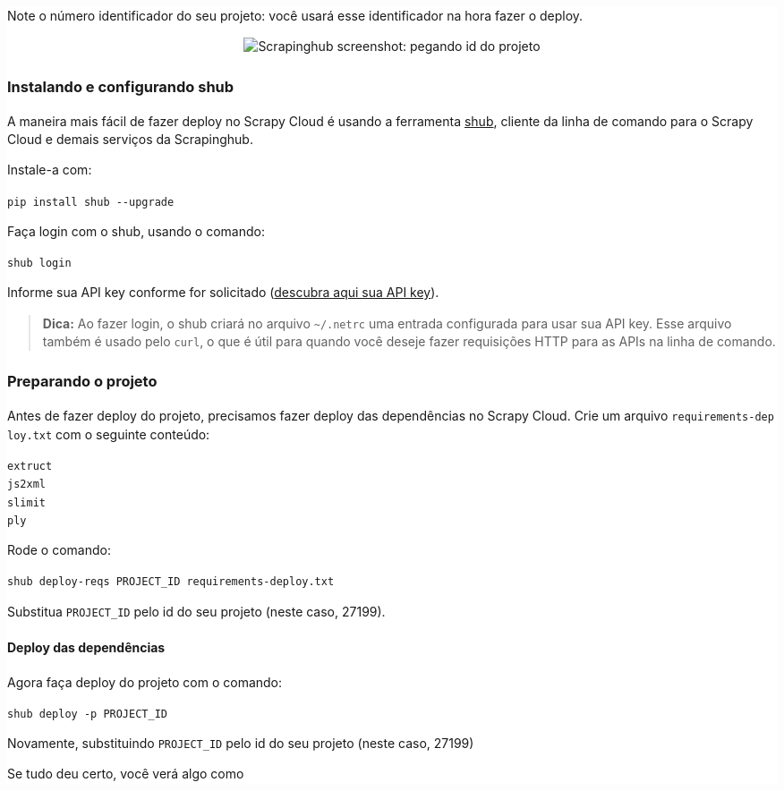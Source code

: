 Note o número identificador do seu projeto: você usará esse identificador na
hora fazer o deploy.

<center>

  ![Scrapinghub screenshot: pegando id do projeto](https://i.imgur.com/ErsMJbB.png)
</center>


### Instalando e configurando shub

A maneira mais fácil de fazer deploy no Scrapy Cloud é usando a ferramenta
[shub](http://doc.scrapinghub.com/shub.html), cliente da linha de comando
para o Scrapy Cloud e demais serviços da Scrapinghub.

Instale-a com:

    pip install shub --upgrade

Faça login com o shub, usando o comando:

    shub login

Informe sua API key conforme for solicitado ([descubra aqui sua API
key](https://dash.scrapinghub.com/account/apikey)).

> **Dica:** Ao fazer login, o shub criará no arquivo `~/.netrc` uma entrada
> configurada para usar sua API key.  Esse arquivo também é usado pelo `curl`,
> o que é útil para quando você deseje fazer requisições HTTP para as APIs na
> linha de comando.


### Preparando o projeto

Antes de fazer deploy do projeto, precisamos fazer deploy das dependências no
Scrapy Cloud.
Crie um arquivo `requirements-deploy.txt` com o seguinte conteúdo:

    extruct
    js2xml
    slimit
    ply

Rode o comando:

    shub deploy-reqs PROJECT_ID requirements-deploy.txt

Substitua `PROJECT_ID` pelo id do seu projeto (neste caso, 27199).

#### Deploy das dependências

Agora faça deploy do projeto com o comando:

    shub deploy -p PROJECT_ID

Novamente, substituindo `PROJECT_ID` pelo id do seu projeto (neste caso, 27199)

Se tudo deu certo, você verá algo como
